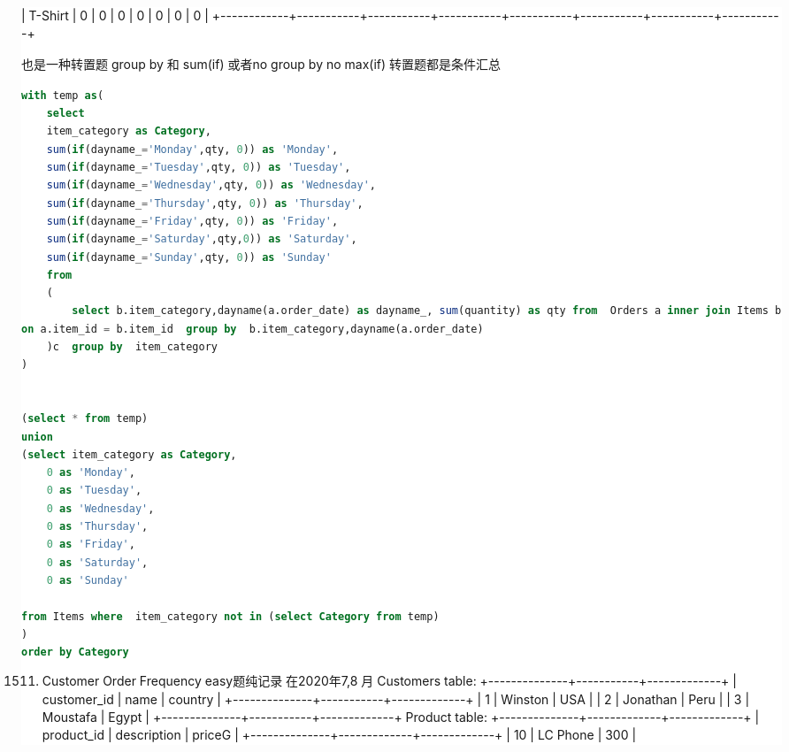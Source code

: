 | T-Shirt    | 0         | 0         | 0         | 0         | 0         | 0         | 0         |
+------------+-----------+-----------+-----------+-----------+-----------+-----------+-----------+


也是一种转置题
group by 和 sum(if) 
或者no  group by no max(if)
转置题都是条件汇总

```sql
with temp as(
    select 
    item_category as Category,
    sum(if(dayname_='Monday',qty, 0)) as 'Monday',
    sum(if(dayname_='Tuesday',qty, 0)) as 'Tuesday',
    sum(if(dayname_='Wednesday',qty, 0)) as 'Wednesday',
    sum(if(dayname_='Thursday',qty, 0)) as 'Thursday',
    sum(if(dayname_='Friday',qty, 0)) as 'Friday',
    sum(if(dayname_='Saturday',qty,0)) as 'Saturday',
    sum(if(dayname_='Sunday',qty, 0)) as 'Sunday'
    from 
    (
        select b.item_category,dayname(a.order_date) as dayname_, sum(quantity) as qty from  Orders a inner join Items b on a.item_id = b.item_id  group by  b.item_category,dayname(a.order_date)
    )c  group by  item_category
)


(select * from temp)
union 
(select item_category as Category,
    0 as 'Monday',
    0 as 'Tuesday',
    0 as 'Wednesday',
    0 as 'Thursday',
    0 as 'Friday',
    0 as 'Saturday',
    0 as 'Sunday'

from Items where  item_category not in (select Category from temp)
)
order by Category
```


1511. Customer Order Frequency
easy题纯记录
在2020年7,8 月
Customers table:
+--------------+-----------+-------------+
| customer_id  | name      | country     |
+--------------+-----------+-------------+
| 1            | Winston   | USA         |
| 2            | Jonathan  | Peru        |
| 3            | Moustafa  | Egypt       |
+--------------+-----------+-------------+
Product table:
+--------------+-------------+-------------+
| product_id   | description | priceG       |
+--------------+-------------+-------------+
| 10           | LC Phone    | 300         |